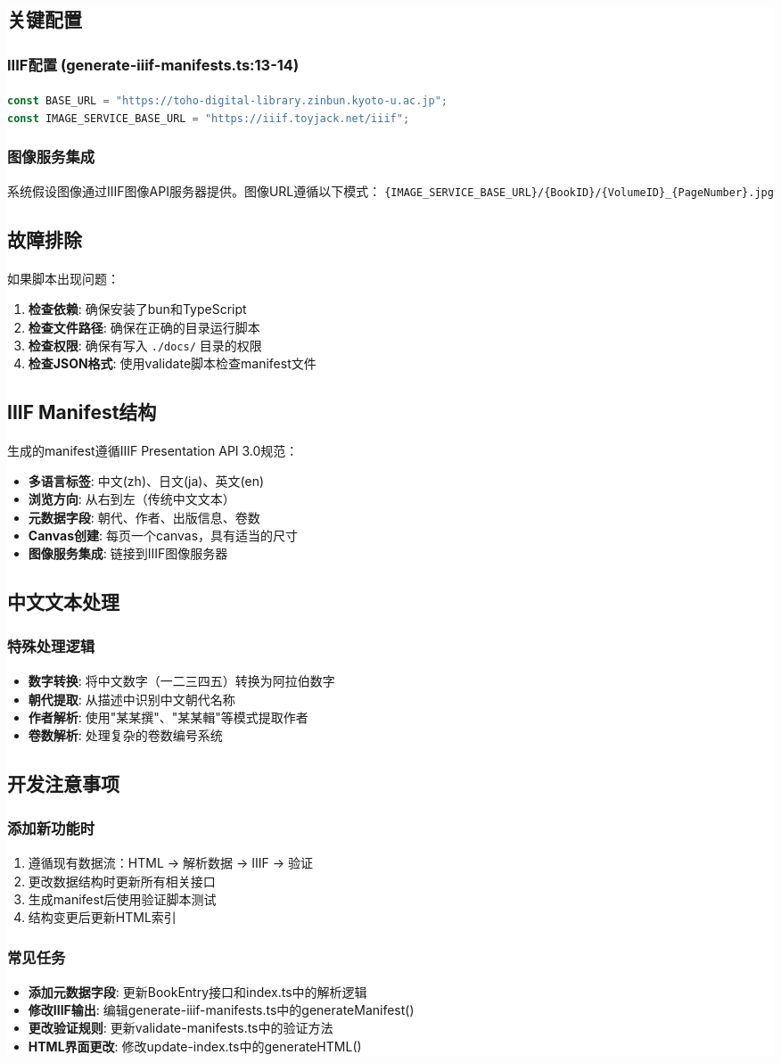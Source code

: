 ## 关键配置

### IIIF配置 (generate-iiif-manifests.ts:13-14)

```typescript
const BASE_URL = "https://toho-digital-library.zinbun.kyoto-u.ac.jp";
const IMAGE_SERVICE_BASE_URL = "https://iiif.toyjack.net/iiif";
```

### 图像服务集成
系统假设图像通过IIIF图像API服务器提供。图像URL遵循以下模式：
`{IMAGE_SERVICE_BASE_URL}/{BookID}/{VolumeID}_{PageNumber}.jpg`

## 故障排除

如果脚本出现问题：

1. **检查依赖**: 确保安装了bun和TypeScript
2. **检查文件路径**: 确保在正确的目录运行脚本
3. **检查权限**: 确保有写入 `./docs/` 目录的权限
4. **检查JSON格式**: 使用validate脚本检查manifest文件

## IIIF Manifest结构

生成的manifest遵循IIIF Presentation API 3.0规范：

- **多语言标签**: 中文(zh)、日文(ja)、英文(en)
- **浏览方向**: 从右到左（传统中文文本）
- **元数据字段**: 朝代、作者、出版信息、卷数
- **Canvas创建**: 每页一个canvas，具有适当的尺寸
- **图像服务集成**: 链接到IIIF图像服务器

## 中文文本处理

### 特殊处理逻辑
- **数字转换**: 将中文数字（一二三四五）转换为阿拉伯数字
- **朝代提取**: 从描述中识别中文朝代名称
- **作者解析**: 使用"某某撰"、"某某輯"等模式提取作者
- **卷数解析**: 处理复杂的卷数编号系统

## 开发注意事项

### 添加新功能时
1. 遵循现有数据流：HTML → 解析数据 → IIIF → 验证
2. 更改数据结构时更新所有相关接口
3. 生成manifest后使用验证脚本测试
4. 结构变更后更新HTML索引

### 常见任务
- **添加元数据字段**: 更新BookEntry接口和index.ts中的解析逻辑
- **修改IIIF输出**: 编辑generate-iiif-manifests.ts中的generateManifest()
- **更改验证规则**: 更新validate-manifests.ts中的验证方法
- **HTML界面更改**: 修改update-index.ts中的generateHTML()
